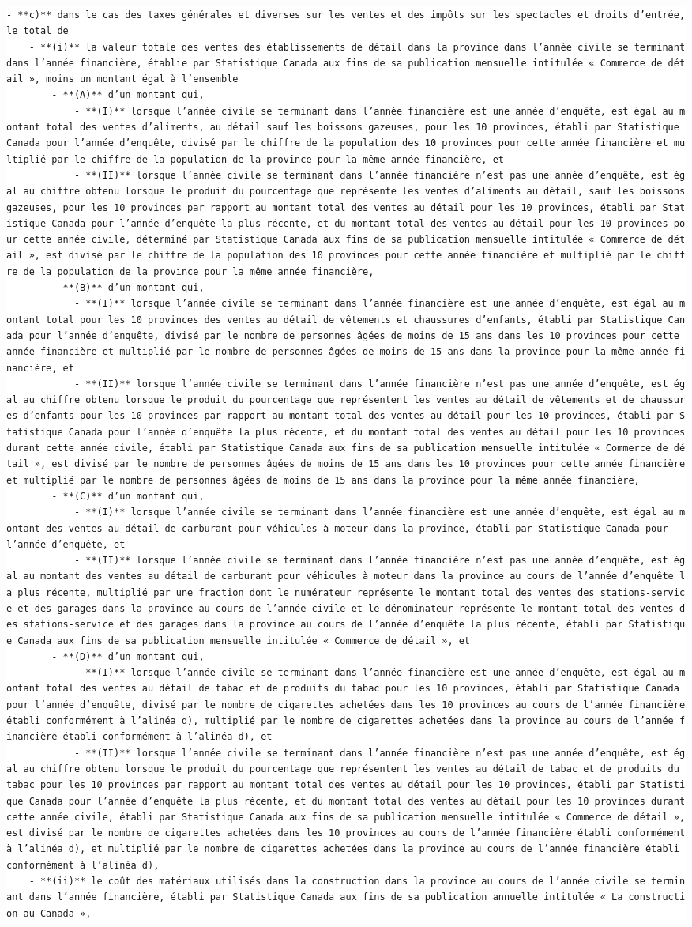 	- **c)** dans le cas des taxes générales et diverses sur les ventes et des impôts sur les spectacles et droits d’entrée, le total de
		- **(i)** la valeur totale des ventes des établissements de détail dans la province dans l’année civile se terminant dans l’année financière, établie par Statistique Canada aux fins de sa publication mensuelle intitulée « Commerce de détail », moins un montant égal à l’ensemble
			- **(A)** d’un montant qui,
				- **(I)** lorsque l’année civile se terminant dans l’année financière est une année d’enquête, est égal au montant total des ventes d’aliments, au détail sauf les boissons gazeuses, pour les 10 provinces, établi par Statistique Canada pour l’année d’enquête, divisé par le chiffre de la population des 10 provinces pour cette année financière et multiplié par le chiffre de la population de la province pour la même année financière, et
				- **(II)** lorsque l’année civile se terminant dans l’année financière n’est pas une année d’enquête, est égal au chiffre obtenu lorsque le produit du pourcentage que représente les ventes d’aliments au détail, sauf les boissons gazeuses, pour les 10 provinces par rapport au montant total des ventes au détail pour les 10 provinces, établi par Statistique Canada pour l’année d’enquête la plus récente, et du montant total des ventes au détail pour les 10 provinces pour cette année civile, déterminé par Statistique Canada aux fins de sa publication mensuelle intitulée « Commerce de détail », est divisé par le chiffre de la population des 10 provinces pour cette année financière et multiplié par le chiffre de la population de la province pour la même année financière,
			- **(B)** d’un montant qui,
				- **(I)** lorsque l’année civile se terminant dans l’année financière est une année d’enquête, est égal au montant total pour les 10 provinces des ventes au détail de vêtements et chaussures d’enfants, établi par Statistique Canada pour l’année d’enquête, divisé par le nombre de personnes âgées de moins de 15 ans dans les 10 provinces pour cette année financière et multiplié par le nombre de personnes âgées de moins de 15 ans dans la province pour la même année financière, et
				- **(II)** lorsque l’année civile se terminant dans l’année financière n’est pas une année d’enquête, est égal au chiffre obtenu lorsque le produit du pourcentage que représentent les ventes au détail de vêtements et de chaussures d’enfants pour les 10 provinces par rapport au montant total des ventes au détail pour les 10 provinces, établi par Statistique Canada pour l’année d’enquête la plus récente, et du montant total des ventes au détail pour les 10 provinces durant cette année civile, établi par Statistique Canada aux fins de sa publication mensuelle intitulée « Commerce de détail », est divisé par le nombre de personnes âgées de moins de 15 ans dans les 10 provinces pour cette année financière et multiplié par le nombre de personnes âgées de moins de 15 ans dans la province pour la même année financière,
			- **(C)** d’un montant qui,
				- **(I)** lorsque l’année civile se terminant dans l’année financière est une année d’enquête, est égal au montant des ventes au détail de carburant pour véhicules à moteur dans la province, établi par Statistique Canada pour l’année d’enquête, et
				- **(II)** lorsque l’année civile se terminant dans l’année financière n’est pas une année d’enquête, est égal au montant des ventes au détail de carburant pour véhicules à moteur dans la province au cours de l’année d’enquête la plus récente, multiplié par une fraction dont le numérateur représente le montant total des ventes des stations-service et des garages dans la province au cours de l’année civile et le dénominateur représente le montant total des ventes des stations-service et des garages dans la province au cours de l’année d’enquête la plus récente, établi par Statistique Canada aux fins de sa publication mensuelle intitulée « Commerce de détail », et
			- **(D)** d’un montant qui,
				- **(I)** lorsque l’année civile se terminant dans l’année financière est une année d’enquête, est égal au montant total des ventes au détail de tabac et de produits du tabac pour les 10 provinces, établi par Statistique Canada pour l’année d’enquête, divisé par le nombre de cigarettes achetées dans les 10 provinces au cours de l’année financière établi conformément à l’alinéa d), multiplié par le nombre de cigarettes achetées dans la province au cours de l’année financière établi conformément à l’alinéa d), et
				- **(II)** lorsque l’année civile se terminant dans l’année financière n’est pas une année d’enquête, est égal au chiffre obtenu lorsque le produit du pourcentage que représentent les ventes au détail de tabac et de produits du tabac pour les 10 provinces par rapport au montant total des ventes au détail pour les 10 provinces, établi par Statistique Canada pour l’année d’enquête la plus récente, et du montant total des ventes au détail pour les 10 provinces durant cette année civile, établi par Statistique Canada aux fins de sa publication mensuelle intitulée « Commerce de détail », est divisé par le nombre de cigarettes achetées dans les 10 provinces au cours de l’année financière établi conformément à l’alinéa d), et multiplié par le nombre de cigarettes achetées dans la province au cours de l’année financière établi conformément à l’alinéa d),
		- **(ii)** le coût des matériaux utilisés dans la construction dans la province au cours de l’année civile se terminant dans l’année financière, établi par Statistique Canada aux fins de sa publication annuelle intitulée « La construction au Canada »,